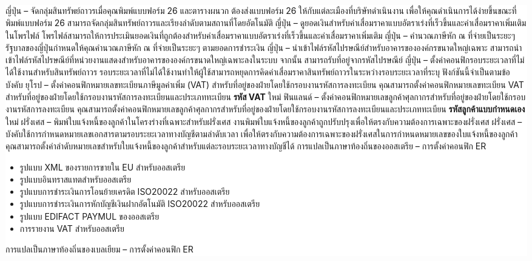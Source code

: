 </tr>
<tr>
<td>ญี่ปุ่น – จัดกลุ่มสินทรัพย์ถาวรเมื่อคุณพิมพ์แบบฟอร์ม 26 และตารางผนวก</td>
<td>ต้องส่งแบบฟอร์ม 26 ให้กับแต่ละเมืองที่บริษัทดำเนินงาน เพื่อให้คุณดำเนินการได้ง่ายขึ้นขณะที่พิมพ์แบบฟอร์ม 26 สามารถจัดกลุ่มสินทรัพย์ถาวรและเรียงลำดับตามสถานที่โดยอัตโนมัติ</td>
</tr>
<tr>
<td>ญี่ปุ่น – ดูยอดเงินสำหรับค่าเสื่อมราคาแบบอัตราเร่งที่เร็วขึ้นและค่าเสื่อมราคาเพิ่มเติมในโพรไฟล์</td>
<td>โพรไฟล์สามารถให้การประเมินยอดเงินที่ถูกต้องสำหรับค่าเสื่อมราคาแบบอัตราเร่งที่เร็วขึ้นและค่าเสื่อมราคาเพิ่มเติม</td>
</tr>
<tr>
<td>ญี่ปุ่น – คำนวณภาษีหัก ณ ที่จ่ายเป็นระยะๆ</td>
<td>รัฐบาลของญี่ปุ่นกำหนดให้คุณคำนวณภาษีหัก ณ ที่จ่ายเป็นระยะๆ ตามยอดการชำระเงิน</td>
</tr>
<tr>
<td>ญี่ปุ่น – นำเข้าไฟล์รหัสไปรษณีย์สำหรับอาคารขององค์กรขนาดใหญ่เฉพาะ</td>
<td>สามารถนำเข้าไฟล์รหัสไปรษณีย์ที่หน่วยงานแสดงสำหรับอาคารขององค์กรขนาดใหญ่เฉพาะลงในระบบ จากนั้น สามารถรับที่อยู่จากรหัสไปรษณีย์</td>
</tr>
<tr>
<td>ญี่ปุ่น – ตั้งค่าคอนฟิกรอบระยะเวลาที่ไม่ได้ใช้งานสำหรับสินทรัพย์ถาวร</td>
<td>รอบระยะเวลาที่ไม่ได้ใช้งานทำให้ผู้ใช้สามารถหยุดการคิดค่าเสื่อมราคาสินทรัพย์ถาวรในระหว่างรอบระยะเวลาที่ระบุ ฟังก์ชันนี้จำเป็นตามข้อบังคับ</td>
</tr>
<tr>
<td>ยุโรป – ตั้งค่าคอนฟิกหมายเลขทะเบียนภาษีมูลค่าเพิ่ม (VAT) สำหรับที่อยู่ของฝ่ายโดยใช้กรอบงานรหัสการลงทะเบียน</td>
<td>คุณสามารถตั้งค่าคอนฟิกหมายเลขทะเบียน VAT สำหรับที่อยู่ของฝ่ายโดยใช้กรอบงานรหัสการลงทะเบียนและประเภททะเบียน <strong>รหัส VAT</strong> ใหม่</td>
</tr>
<tr>
<td>ฟินแลนด์ – ตั้งค่าคอนฟิกหมายเลขลูกค้าศุลกากรสำหรับที่อยู่ของฝ่ายโดยใช้กรอบงานรหัสการลงทะเบียน</td>
<td>คุณสามารถตั้งค่าคอนฟิกหมายเลขลูกค้าศุลกากรสำหรับที่อยู่ของฝ่ายโดยใช้กรอบงานรหัสการลงทะเบียนและประเภททะเบียน <strong>รหัสลูกค้าแบบกำหนดเอง</strong> ใหม่</td>
</tr>
<tr>
<td>ฝรั่งเศส – พิมพ์ใบแจ้งหนี้ของลูกค้าในโครงร่างที่เฉพาะสำหรับฝรั่งเศส</td>
<td>งานพิมพ์ใบแจ้งหนี้ของลูกค้าถูกปรับปรุงเพื่อให้ตรงกับความต้องการเฉพาะของฝรั่งเศส</td>
</tr>
<tr>
<td>ฝรั่งเศส – บังคับใช้การกำหนดหมายเลขเอกสารตามรอบระยะเวลาทางบัญชีตามลำดับเวลา</td>
<td>เพื่อให้ตรงกับความต้องการเฉพาะของฝรั่งเศสในการกำหนดหมายเลขของใบแจ้งหนี้ของลูกค้า คุณสามารถตั้งค่าลำดับหมายเลขสำหรับใบแจ้งหนี้ของลูกค้าสำหรับแต่ละรอบระยะเวลาทางบัญชีได้</td>
</tr>
<tr>
<td>การแปลเป็นภาษาท้องถิ่นของออสเตรีย – การตั้งค่าคอนฟิก ER</td>
<td>
<ul>
<li>รูปแบบ XML ของรายการขายใน EU สำหรับออสเตรีย</li>
<li>รูปแบบอินทราสแทตสำหรับออสเตรีย</li>
<li>รูปแบบการชำระเงินการโอนย้ายเครดิต ISO20022 สำหรับออสเตรีย</li>
<li>รูปแบบการชำระเงินการหักบัญชีเงินฝากอัตโนมัติ ISO20022 สำหรับออสเตรีย</li>
<li>รูปแบบ EDIFACT PAYMUL ของออสเตรีย</li>
<li>การรายงาน VAT สำหรับออสเตรีย</li>
</ul>
</td>
</tr>
<tr>
<td>การแปลเป็นภาษาท้องถิ่นของเบลเยียม – การตั้งค่าคอนฟิก ER</td>
<td>
<ul>